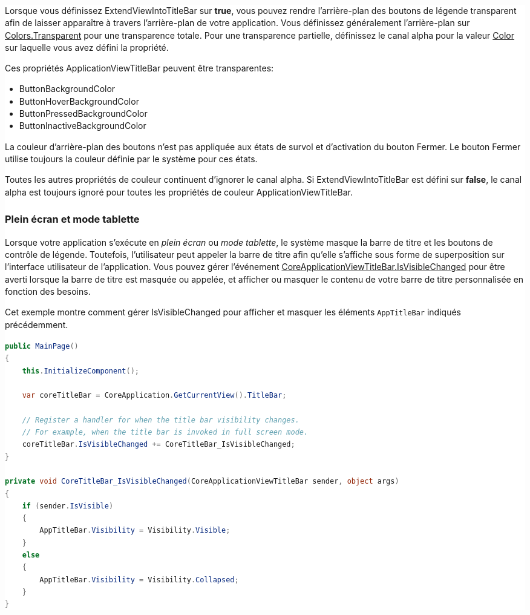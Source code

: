 Lorsque vous définissez ExtendViewIntoTitleBar sur **true**, vous pouvez rendre l’arrière-plan des boutons de légende transparent afin de laisser apparaître à travers l’arrière-plan de votre application. Vous définissez généralement l’arrière-plan sur [Colors.Transparent](https://docs.microsoft.com/uwp/api/windows.ui.colors.Transparent) pour une transparence totale. Pour une transparence partielle, définissez le canal alpha pour la valeur [Color](https://docs.microsoft.com/uwp/api/windows.ui.color) sur laquelle vous avez défini la propriété.

Ces propriétés ApplicationViewTitleBar peuvent être transparentes:

- ButtonBackgroundColor
- ButtonHoverBackgroundColor
- ButtonPressedBackgroundColor
- ButtonInactiveBackgroundColor

La couleur d’arrière-plan des boutons n’est pas appliquée aux états de survol et d’activation du bouton Fermer. Le bouton Fermer utilise toujours la couleur définie par le système pour ces états.

Toutes les autres propriétés de couleur continuent d’ignorer le canal alpha. Si ExtendViewIntoTitleBar est défini sur **false**, le canal alpha est toujours ignoré pour toutes les propriétés de couleur ApplicationViewTitleBar.

### <a name="full-screen-and-tablet-mode"></a>Plein écran et mode tablette

Lorsque votre application s’exécute en _plein écran_ ou _mode tablette_, le système masque la barre de titre et les boutons de contrôle de légende. Toutefois, l’utilisateur peut appeler la barre de titre afin qu’elle s’affiche sous forme de superposition sur l’interface utilisateur de l’application.
Vous pouvez gérer l’événement [CoreApplicationViewTitleBar.IsVisibleChanged](https://docs.microsoft.com/uwp/api/windows.applicationmodel.core.coreapplicationviewtitlebar.IsVisibleChanged) pour être averti lorsque la barre de titre est masquée ou appelée, et afficher ou masquer le contenu de votre barre de titre personnalisée en fonction des besoins.

Cet exemple montre comment gérer IsVisibleChanged pour afficher et masquer les éléments `AppTitleBar` indiqués précédemment.

```csharp
public MainPage()
{
    this.InitializeComponent();

    var coreTitleBar = CoreApplication.GetCurrentView().TitleBar;

    // Register a handler for when the title bar visibility changes.
    // For example, when the title bar is invoked in full screen mode.
    coreTitleBar.IsVisibleChanged += CoreTitleBar_IsVisibleChanged;
}

private void CoreTitleBar_IsVisibleChanged(CoreApplicationViewTitleBar sender, object args)
{
    if (sender.IsVisible)
    {
        AppTitleBar.Visibility = Visibility.Visible;
    }
    else
    {
        AppTitleBar.Visibility = Visibility.Collapsed;
    }
}
```
